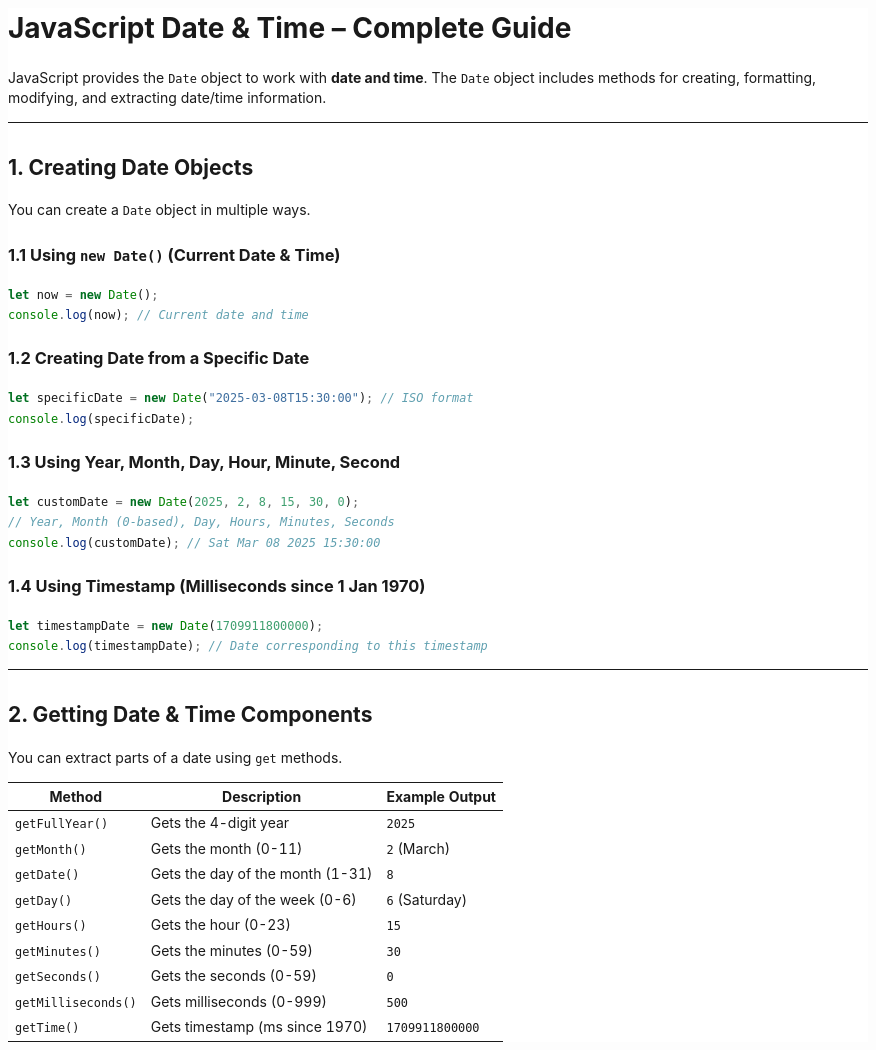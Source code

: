 # **JavaScript Date & Time – Complete Guide**  

JavaScript provides the `Date` object to work with **date and time**. The `Date` object includes methods for creating, formatting, modifying, and extracting date/time information.

---

## **1. Creating Date Objects**  
You can create a `Date` object in multiple ways.

### **1.1 Using `new Date()` (Current Date & Time)**
```javascript
let now = new Date();
console.log(now); // Current date and time
```

### **1.2 Creating Date from a Specific Date**
```javascript
let specificDate = new Date("2025-03-08T15:30:00"); // ISO format
console.log(specificDate);
```

### **1.3 Using Year, Month, Day, Hour, Minute, Second**
```javascript
let customDate = new Date(2025, 2, 8, 15, 30, 0); 
// Year, Month (0-based), Day, Hours, Minutes, Seconds
console.log(customDate); // Sat Mar 08 2025 15:30:00
```

### **1.4 Using Timestamp (Milliseconds since 1 Jan 1970)**
```javascript
let timestampDate = new Date(1709911800000);
console.log(timestampDate); // Date corresponding to this timestamp
```

---

## **2. Getting Date & Time Components**
You can extract parts of a date using `get` methods.

| Method | Description | Example Output |
|--------|-------------|---------------|
| `getFullYear()` | Gets the 4-digit year | `2025` |
| `getMonth()` | Gets the month (0-11) | `2` (March) |
| `getDate()` | Gets the day of the month (1-31) | `8` |
| `getDay()` | Gets the day of the week (0-6) | `6` (Saturday) |
| `getHours()` | Gets the hour (0-23) | `15` |
| `getMinutes()` | Gets the minutes (0-59) | `30` |
| `getSeconds()` | Gets the seconds (0-59) | `0` |
| `getMilliseconds()` | Gets milliseconds (0-999) | `500` |
| `getTime()` | Gets timestamp (ms since 1970) | `1709911800000` |
